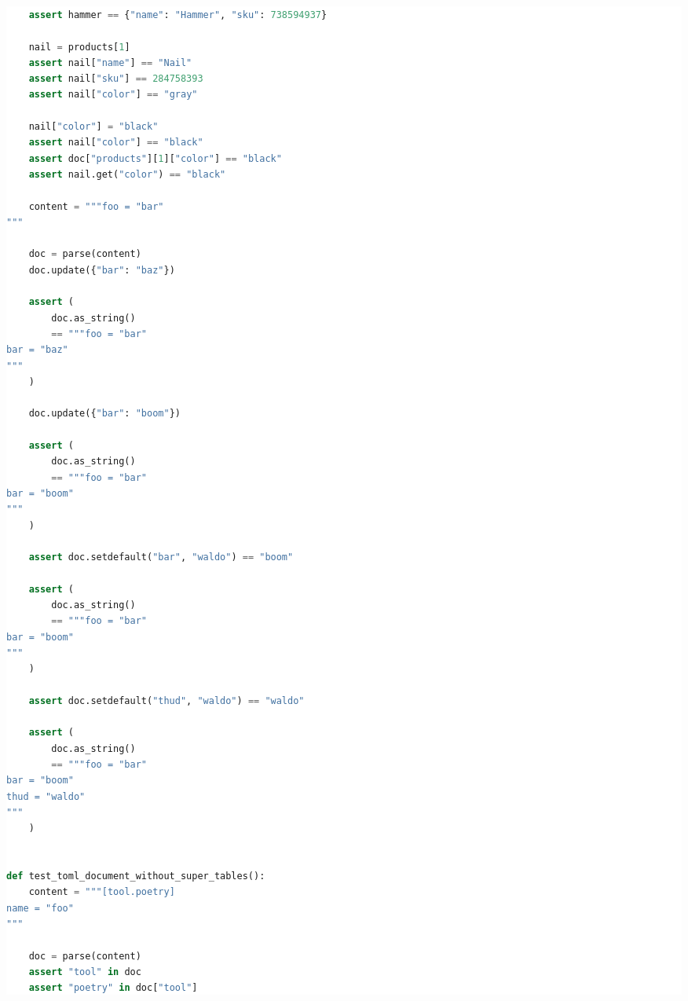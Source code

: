 ```python
    assert hammer == {"name": "Hammer", "sku": 738594937}

    nail = products[1]
    assert nail["name"] == "Nail"
    assert nail["sku"] == 284758393
    assert nail["color"] == "gray"

    nail["color"] = "black"
    assert nail["color"] == "black"
    assert doc["products"][1]["color"] == "black"
    assert nail.get("color") == "black"

    content = """foo = "bar"
"""

    doc = parse(content)
    doc.update({"bar": "baz"})

    assert (
        doc.as_string()
        == """foo = "bar"
bar = "baz"
"""
    )

    doc.update({"bar": "boom"})

    assert (
        doc.as_string()
        == """foo = "bar"
bar = "boom"
"""
    )

    assert doc.setdefault("bar", "waldo") == "boom"

    assert (
        doc.as_string()
        == """foo = "bar"
bar = "boom"
"""
    )

    assert doc.setdefault("thud", "waldo") == "waldo"

    assert (
        doc.as_string()
        == """foo = "bar"
bar = "boom"
thud = "waldo"
"""
    )


def test_toml_document_without_super_tables():
    content = """[tool.poetry]
name = "foo"
"""

    doc = parse(content)
    assert "tool" in doc
    assert "poetry" in doc["tool"]

```